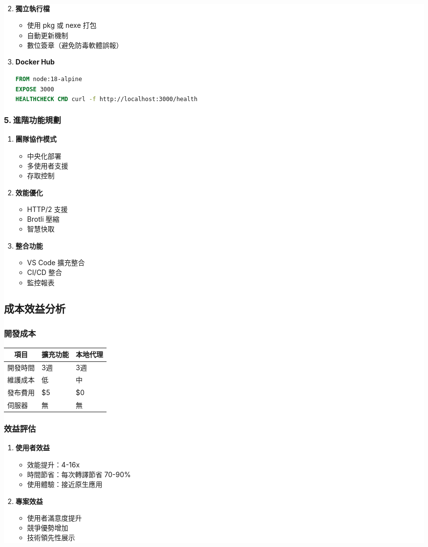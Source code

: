 2. **獨立執行檔**
   - 使用 pkg 或 nexe 打包
   - 自動更新機制
   - 數位簽章（避免防毒軟體誤報）

3. **Docker Hub**
   ```dockerfile
   FROM node:18-alpine
   EXPOSE 3000
   HEALTHCHECK CMD curl -f http://localhost:3000/health
   ```

### 5. 進階功能規劃

1. **團隊協作模式**
   - 中央化部署
   - 多使用者支援
   - 存取控制

2. **效能優化**
   - HTTP/2 支援
   - Brotli 壓縮
   - 智慧快取

3. **整合功能**
   - VS Code 擴充整合
   - CI/CD 整合
   - 監控報表

## 成本效益分析

### 開發成本

| 項目 | 擴充功能 | 本地代理 |
|------|----------|----------|
| 開發時間 | 3週 | 3週 |
| 維護成本 | 低 | 中 |
| 發布費用 | $5 | $0 |
| 伺服器 | 無 | 無 |

### 效益評估

1. **使用者效益**
   - 效能提升：4-16x
   - 時間節省：每次轉譯節省 70-90%
   - 使用體驗：接近原生應用

2. **專案效益**
   - 使用者滿意度提升
   - 競爭優勢增加
   - 技術領先性展示
